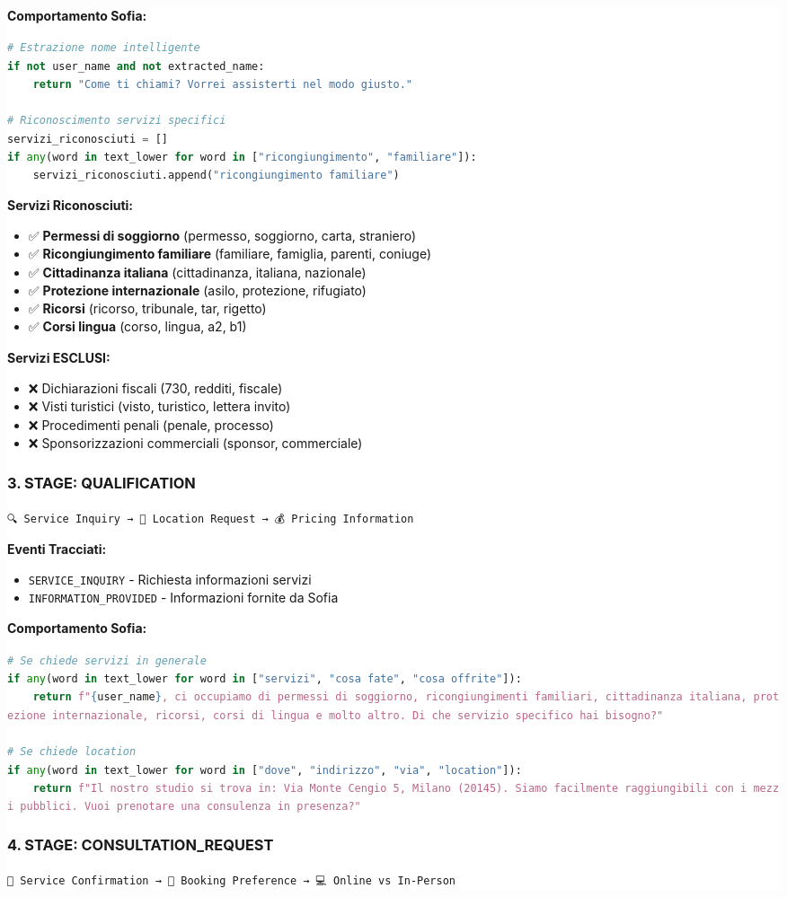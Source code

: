 **Comportamento Sofia:**
```python
# Estrazione nome intelligente
if not user_name and not extracted_name:
    return "Come ti chiami? Vorrei assisterti nel modo giusto."

# Riconoscimento servizi specifici
servizi_riconosciuti = []
if any(word in text_lower for word in ["ricongiungimento", "familiare"]):
    servizi_riconosciuti.append("ricongiungimento familiare")
```

**Servizi Riconosciuti:**
- ✅ **Permessi di soggiorno** (permesso, soggiorno, carta, straniero)
- ✅ **Ricongiungimento familiare** (familiare, famiglia, parenti, coniuge)
- ✅ **Cittadinanza italiana** (cittadinanza, italiana, nazionale)
- ✅ **Protezione internazionale** (asilo, protezione, rifugiato)
- ✅ **Ricorsi** (ricorso, tribunale, tar, rigetto)
- ✅ **Corsi lingua** (corso, lingua, a2, b1)

**Servizi ESCLUSI:**
- ❌ Dichiarazioni fiscali (730, redditi, fiscale)
- ❌ Visti turistici (visto, turistico, lettera invito)
- ❌ Procedimenti penali (penale, processo)
- ❌ Sponsorizzazioni commerciali (sponsor, commerciale)

### **3. STAGE: QUALIFICATION**
```
🔍 Service Inquiry → 📍 Location Request → 💰 Pricing Information
```

**Eventi Tracciati:**
- `SERVICE_INQUIRY` - Richiesta informazioni servizi
- `INFORMATION_PROVIDED` - Informazioni fornite da Sofia

**Comportamento Sofia:**
```python
# Se chiede servizi in generale
if any(word in text_lower for word in ["servizi", "cosa fate", "cosa offrite"]):
    return f"{user_name}, ci occupiamo di permessi di soggiorno, ricongiungimenti familiari, cittadinanza italiana, protezione internazionale, ricorsi, corsi di lingua e molto altro. Di che servizio specifico hai bisogno?"

# Se chiede location
if any(word in text_lower for word in ["dove", "indirizzo", "via", "location"]):
    return f"Il nostro studio si trova in: Via Monte Cengio 5, Milano (20145). Siamo facilmente raggiungibili con i mezzi pubblici. Vuoi prenotare una consulenza in presenza?"
```

### **4. STAGE: CONSULTATION_REQUEST**
```
🎯 Service Confirmation → 📅 Booking Preference → 💻 Online vs In-Person
```

